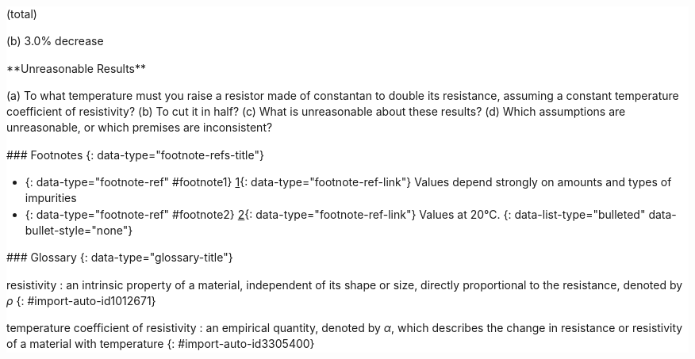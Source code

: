  (total)

(b) 3.0% decrease

</div>
</div>

<div data-type="exercise" data-element-type="problems-exercises">
<div data-type="problem" markdown="1">
**Unreasonable Results**

(a) To what temperature must you raise a resistor made of constantan to double its resistance, assuming a constant temperature coefficient of resistivity? (b) To cut it in half? (c) What is unreasonable about these results? (d) Which assumptions are unreasonable, or which premises are inconsistent?

</div>
</div>

<div data-type="footnote-refs" markdown="1">
### Footnotes
{: data-type="footnote-refs-title"}

* {: data-type="footnote-ref" #footnote1} [1](#footnote-ref1){: data-type="footnote-ref-link"} <span data-type="footnote-ref-content">Values depend strongly on amounts and types of impurities</span>
* {: data-type="footnote-ref" #footnote2} [2](#footnote-ref2){: data-type="footnote-ref-link"} <span data-type="footnote-ref-content">Values at 20°C.</span>
{: data-list-type="bulleted" data-bullet-style="none"}

</div>

<div data-type="glossary" markdown="1">
### Glossary
{: data-type="glossary-title"}

resistivity
: an intrinsic property of a material, independent of its shape or size, directly proportional to the resistance, denoted by *ρ*
{: #import-auto-id1012671}

temperature coefficient of resistivity
: an empirical quantity, denoted by *α*, which describes the change in resistance or resistivity of a material with temperature
{: #import-auto-id3305400}

</div>

